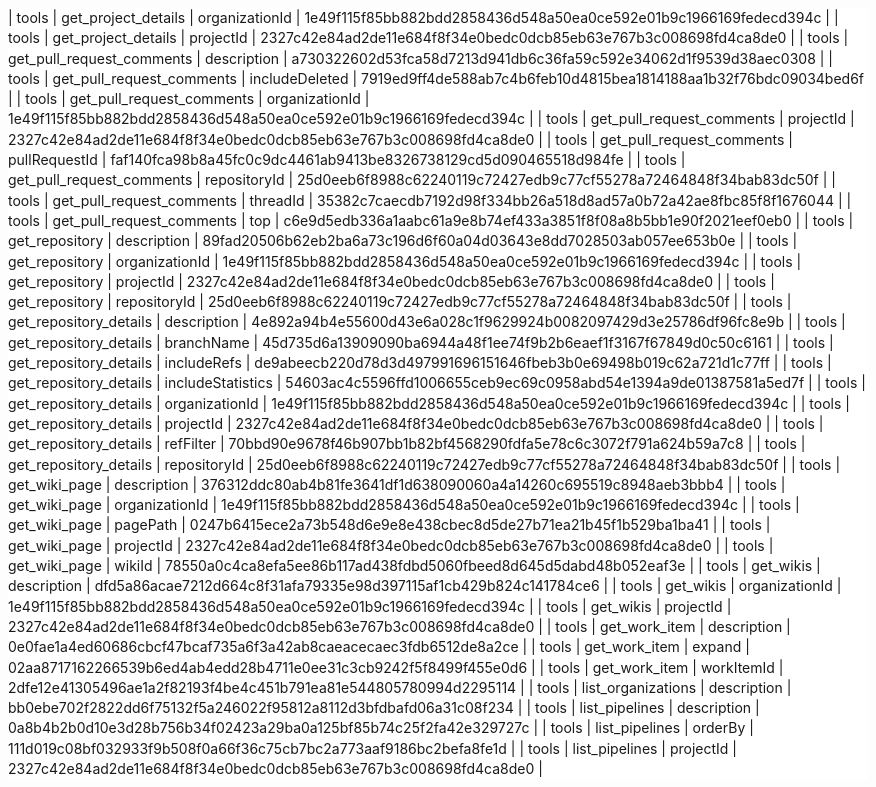 | tools | get_project_details | organizationId | 1e49f115f85bb882bdd2858436d548a50ea0ce592e01b9c1966169fedecd394c |
| tools | get_project_details | projectId | 2327c42e84ad2de11e684f8f34e0bedc0dcb85eb63e767b3c008698fd4ca8de0 |
| tools | get_pull_request_comments | description | a730322602d53fca58d7213d941db6c36fa59c592e34062d1f9539d38aec0308 |
| tools | get_pull_request_comments | includeDeleted | 7919ed9ff4de588ab7c4b6feb10d4815bea1814188aa1b32f76bdc09034bed6f |
| tools | get_pull_request_comments | organizationId | 1e49f115f85bb882bdd2858436d548a50ea0ce592e01b9c1966169fedecd394c |
| tools | get_pull_request_comments | projectId | 2327c42e84ad2de11e684f8f34e0bedc0dcb85eb63e767b3c008698fd4ca8de0 |
| tools | get_pull_request_comments | pullRequestId | faf140fca98b8a45fc0c9dc4461ab9413be8326738129cd5d090465518d984fe |
| tools | get_pull_request_comments | repositoryId | 25d0eeb6f8988c62240119c72427edb9c77cf55278a72464848f34bab83dc50f |
| tools | get_pull_request_comments | threadId | 35382c7caecdb7192d98f334bb26a518d8ad57a0b72a42ae8fbc85f8f1676044 |
| tools | get_pull_request_comments | top | c6e9d5edb336a1aabc61a9e8b74ef433a3851f8f08a8b5bb1e90f2021eef0eb0 |
| tools | get_repository | description | 89fad20506b62eb2ba6a73c196d6f60a04d03643e8dd7028503ab057ee653b0e |
| tools | get_repository | organizationId | 1e49f115f85bb882bdd2858436d548a50ea0ce592e01b9c1966169fedecd394c |
| tools | get_repository | projectId | 2327c42e84ad2de11e684f8f34e0bedc0dcb85eb63e767b3c008698fd4ca8de0 |
| tools | get_repository | repositoryId | 25d0eeb6f8988c62240119c72427edb9c77cf55278a72464848f34bab83dc50f |
| tools | get_repository_details | description | 4e892a94b4e55600d43e6a028c1f9629924b0082097429d3e25786df96fc8e9b |
| tools | get_repository_details | branchName | 45d735d6a13909090ba6944a48f1ee74f9b2b6eaef1f3167f67849d0c50c6161 |
| tools | get_repository_details | includeRefs | de9abeecb220d78d3d497991696151646fbeb3b0e69498b019c62a721d1c77ff |
| tools | get_repository_details | includeStatistics | 54603ac4c5596ffd1006655ceb9ec69c0958abd54e1394a9de01387581a5ed7f |
| tools | get_repository_details | organizationId | 1e49f115f85bb882bdd2858436d548a50ea0ce592e01b9c1966169fedecd394c |
| tools | get_repository_details | projectId | 2327c42e84ad2de11e684f8f34e0bedc0dcb85eb63e767b3c008698fd4ca8de0 |
| tools | get_repository_details | refFilter | 70bbd90e9678f46b907bb1b82bf4568290fdfa5e78c6c3072f791a624b59a7c8 |
| tools | get_repository_details | repositoryId | 25d0eeb6f8988c62240119c72427edb9c77cf55278a72464848f34bab83dc50f |
| tools | get_wiki_page | description | 376312ddc80ab4b81fe3641df1d638090060a4a14260c695519c8948aeb3bbb4 |
| tools | get_wiki_page | organizationId | 1e49f115f85bb882bdd2858436d548a50ea0ce592e01b9c1966169fedecd394c |
| tools | get_wiki_page | pagePath | 0247b6415ece2a73b548d6e9e8e438cbec8d5de27b71ea21b45f1b529ba1ba41 |
| tools | get_wiki_page | projectId | 2327c42e84ad2de11e684f8f34e0bedc0dcb85eb63e767b3c008698fd4ca8de0 |
| tools | get_wiki_page | wikiId | 78550a0c4ca8efa5ee86b117ad438fdbd5060fbeed8d645d5dabd48b052eaf3e |
| tools | get_wikis | description | dfd5a86acae7212d664c8f31afa79335e98d397115af1cb429b824c141784ce6 |
| tools | get_wikis | organizationId | 1e49f115f85bb882bdd2858436d548a50ea0ce592e01b9c1966169fedecd394c |
| tools | get_wikis | projectId | 2327c42e84ad2de11e684f8f34e0bedc0dcb85eb63e767b3c008698fd4ca8de0 |
| tools | get_work_item | description | 0e0fae1a4ed60686cbcf47bcaf735a6f3a42ab8caeacecaec3fdb6512de8a2ce |
| tools | get_work_item | expand | 02aa8717162266539b6ed4ab4edd28b4711e0ee31c3cb9242f5f8499f455e0d6 |
| tools | get_work_item | workItemId | 2dfe12e41305496ae1a2f82193f4be4c451b791ea81e544805780994d2295114 |
| tools | list_organizations | description | bb0ebe702f2822dd6f75132f5a246022f95812a8112d3bfdbafd06a31c08f234 |
| tools | list_pipelines | description | 0a8b4b2b0d10e3d28b756b34f02423a29ba0a125bf85b74c25f2fa42e329727c |
| tools | list_pipelines | orderBy | 111d019c08bf032933f9b508f0a66f36c75cb7bc2a773aaf9186bc2befa8fe1d |
| tools | list_pipelines | projectId | 2327c42e84ad2de11e684f8f34e0bedc0dcb85eb63e767b3c008698fd4ca8de0 |